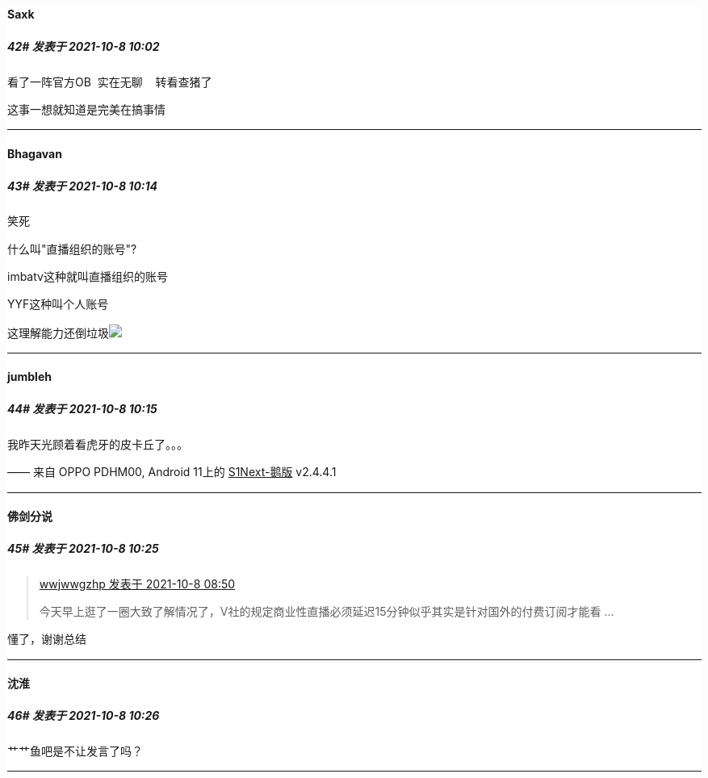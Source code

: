 ####  Saxk  
##### 42#       发表于 2021-10-8 10:02


看了一阵官方OB  实在无聊    转看查猪了   

这事一想就知道是完美在搞事情   


*****

####  Bhagavan  
##### 43#       发表于 2021-10-8 10:14


笑死

什么叫"直播组织的账号"?

imbatv这种就叫直播组织的账号

YYF这种叫个人账号

这理解能力还倒垃圾<img src="https://static.saraba1st.com/image/smiley/face2017/067.png" referrerpolicy="no-referrer">


*****

####  jumbleh  
##### 44#       发表于 2021-10-8 10:15


我昨天光顾着看虎牙的皮卡丘了。。。

—— 来自 OPPO PDHM00, Android 11上的 [S1Next-鹅版](https://github.com/ykrank/S1-Next/releases) v2.4.4.1


*****

####  佛剑分说  
##### 45#       发表于 2021-10-8 10:25


<blockquote><a href="httphttps://bbs.saraba1st.com/2b/forum.php?mod=redirect&amp;goto=findpost&amp;pid=53032004&amp;ptid=2030805" target="_blank">wwjwwgzhp 发表于 2021-10-8 08:50</a>

今天早上逛了一圈大致了解情况了，V社的规定商业性直播必须延迟15分钟似乎其实是针对国外的付费订阅才能看 ...</blockquote>
懂了，谢谢总结


*****

####  沈淮  
##### 46#       发表于 2021-10-8 10:26


艹艹鱼吧是不让发言了吗？


*****
